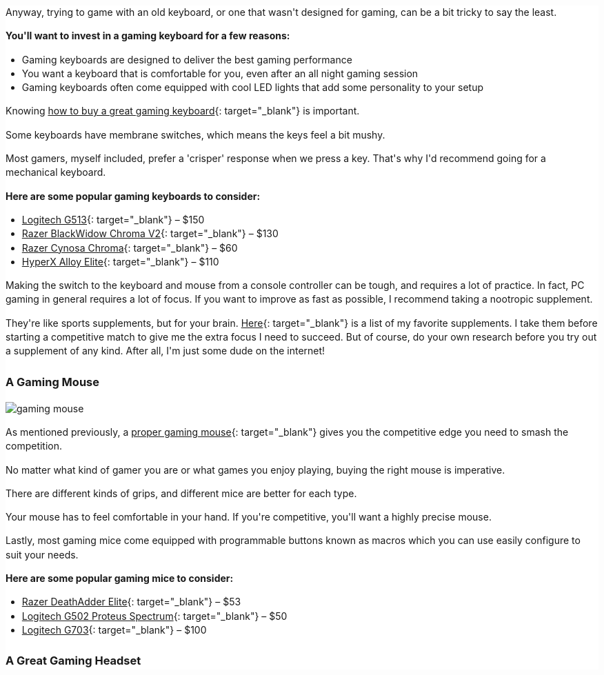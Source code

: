 Anyway, trying to game with an old keyboard, or one that wasn't designed for gaming, can be a bit tricky to say the least. 

**You'll want to invest in a gaming keyboard for a few reasons:**

* Gaming keyboards are designed to deliver the best gaming performance
* You want a keyboard that is comfortable for you, even after an all night gaming session 
* Gaming keyboards often come equipped with cool LED lights that add some personality to your setup

Knowing [how to buy a great gaming keyboard](https://www.tomsguide.com/us/buy-gaming-keyboard-guide,review-3368.html){: target="_blank"} is important. 

Some keyboards have membrane switches, which means the keys feel a bit mushy. 

Most gamers, myself included, prefer a 'crisper' response when we press a key. That's why I'd recommend going for a mechanical keyboard. 

**Here are some popular gaming keyboards to consider:** 

* [Logitech G513](https://amzn.to/2J8FUlO){: target="_blank"} – $150 
* [Razer BlackWidow Chroma V2](https://amzn.to/2J8XxBR){: target="_blank"} – $130
* [Razer Cynosa Chroma](https://amzn.to/2LAeofc){: target="_blank"} – $60
* [HyperX Alloy Elite](https://amzn.to/2kr4Y9y){: target="_blank"} – $110

Making the switch to the keyboard and mouse from a console controller can be tough, and requires a lot of practice. In fact, PC gaming in general requires a lot of focus. If you want to improve as fast as possible, I recommend taking a nootropic supplement. 

They're like sports supplements, but for your brain. [Here](https://www.nchip.org/nootropics/best/){: target="_blank"} is a list of my favorite supplements. I take them before starting a competitive match to give me the extra focus I need to succeed. But of course, do your own research before you try out a supplement of any kind. After all, I'm just some dude on the internet!

### A Gaming Mouse 
<img class="lazyload img-right img-small" alt="gaming mouse" data-src="/img/600/gaming-mouse.jpg" />

As mentioned previously, a [proper gaming mouse](https://www.avadirect.com/blog/what-makes-a-good-gaming-mouse/){: target="_blank"} gives you the competitive edge you need to smash the competition. 

No matter what kind of gamer you are or what games you enjoy playing, buying the right mouse is imperative.

There are different kinds of grips, and different mice are better for each type. 

Your mouse has to feel comfortable in your hand. If you're competitive, you'll want a highly precise mouse. 

Lastly, most gaming mice come equipped with programmable buttons known as macros which you can use easily configure to suit your needs. 

**Here are some popular gaming mice to consider:** 

* [Razer DeathAdder Elite](https://amzn.to/2Lxizsg){: target="_blank"} – $53
* [Logitech G502 Proteus Spectrum](https://amzn.to/2IQXSWC){: target="_blank"} – $50 
* [Logitech G703](https://amzn.to/2GSoNzr){: target="_blank"} – $100

### A Great Gaming Headset
